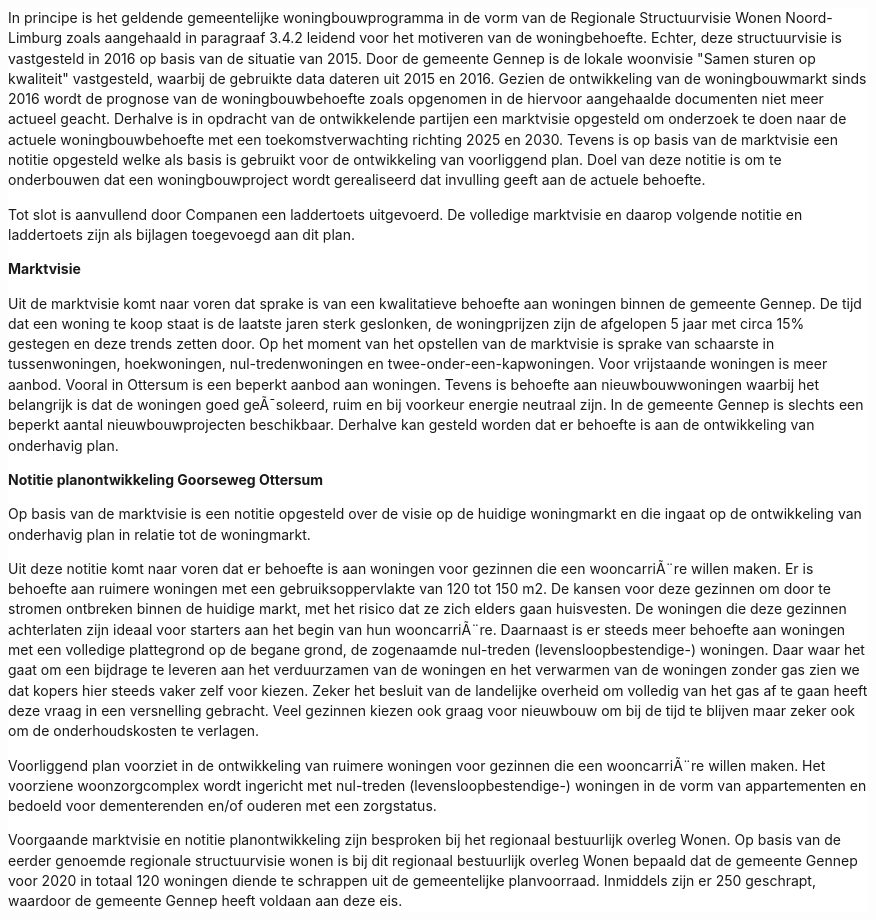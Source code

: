 In principe is het geldende gemeentelijke woningbouwprogramma in de vorm van de Regionale Structuurvisie Wonen Noord\-Limburg zoals aangehaald in paragraaf 3\.4\.2 leidend voor het motiveren van de woningbehoefte. Echter, deze structuurvisie is vastgesteld in 2016 op basis van de situatie van 2015\. Door de gemeente Gennep is de lokale woonvisie "Samen sturen op kwaliteit" vastgesteld, waarbij de gebruikte data dateren uit 2015 en 2016\. Gezien de ontwikkeling van de woningbouwmarkt sinds 2016 wordt de prognose van de woningbouwbehoefte zoals opgenomen in de hiervoor aangehaalde documenten niet meer actueel geacht. Derhalve is in opdracht van de ontwikkelende partijen een marktvisie opgesteld om onderzoek te doen naar de actuele woningbouwbehoefte met een toekomstverwachting richting 2025 en 2030\. Tevens is op basis van de marktvisie een notitie opgesteld welke als basis is gebruikt voor de ontwikkeling van voorliggend plan. Doel van deze notitie is om te onderbouwen dat een woningbouwproject wordt gerealiseerd dat invulling geeft aan de actuele behoefte.

Tot slot is aanvullend door Companen een laddertoets uitgevoerd. De volledige marktvisie en daarop volgende notitie en laddertoets zijn als bijlagen toegevoegd aan dit plan.

**Marktvisie**

Uit de marktvisie komt naar voren dat sprake is van een kwalitatieve behoefte aan woningen binnen de gemeente Gennep. De tijd dat een woning te koop staat is de laatste jaren sterk geslonken, de woningprijzen zijn de afgelopen 5 jaar met circa 15% gestegen en deze trends zetten door. Op het moment van het opstellen van de marktvisie is sprake van schaarste in tussenwoningen, hoekwoningen, nul\-tredenwoningen en twee\-onder\-een\-kapwoningen. Voor vrijstaande woningen is meer aanbod. Vooral in Ottersum is een beperkt aanbod aan woningen. Tevens is behoefte aan nieuwbouwwoningen waarbij het belangrijk is dat de woningen goed geÃ¯soleerd, ruim en bij voorkeur energie neutraal zijn. In de gemeente Gennep is slechts een beperkt aantal nieuwbouwprojecten beschikbaar. Derhalve kan gesteld worden dat er behoefte is aan de ontwikkeling van onderhavig plan.

**Notitie planontwikkeling Goorseweg Ottersum**

Op basis van de marktvisie is een notitie opgesteld over de visie op de huidige woningmarkt en die ingaat op de ontwikkeling van onderhavig plan in relatie tot de woningmarkt.

Uit deze notitie komt naar voren dat er behoefte is aan woningen voor gezinnen die een wooncarriÃ¨re willen maken. Er is behoefte aan ruimere woningen met een gebruiksoppervlakte van 120 tot 150 m2. De kansen voor deze gezinnen om door te stromen ontbreken binnen de huidige markt, met het risico dat ze zich elders gaan huisvesten. De woningen die deze gezinnen achterlaten zijn ideaal voor starters aan het begin van hun wooncarriÃ¨re. Daarnaast is er steeds meer behoefte aan woningen met een volledige plattegrond op de begane grond, de zogenaamde nul\-treden (levensloopbestendige\-) woningen. Daar waar het gaat om een bijdrage te leveren aan het verduurzamen van de woningen en het verwarmen van de woningen zonder gas zien we dat kopers hier steeds vaker zelf voor kiezen. Zeker het besluit van de landelijke overheid om volledig van het gas af te gaan heeft deze vraag in een versnelling gebracht. Veel gezinnen kiezen ook graag voor nieuwbouw om bij de tijd te blijven maar zeker ook om de onderhoudskosten te verlagen.

Voorliggend plan voorziet in de ontwikkeling van ruimere woningen voor gezinnen die een wooncarriÃ¨re willen maken. Het voorziene woonzorgcomplex wordt ingericht met nul\-treden (levensloopbestendige\-) woningen in de vorm van appartementen en bedoeld voor dementerenden en/of ouderen met een zorgstatus.

Voorgaande marktvisie en notitie planontwikkeling zijn besproken bij het regionaal bestuurlijk overleg Wonen. Op basis van de eerder genoemde regionale structuurvisie wonen is bij dit regionaal bestuurlijk overleg Wonen bepaald dat de gemeente Gennep voor 2020 in totaal 120 woningen diende te schrappen uit de gemeentelijke planvoorraad. Inmiddels zijn er 250 geschrapt, waardoor de gemeente Gennep heeft voldaan aan deze eis.
